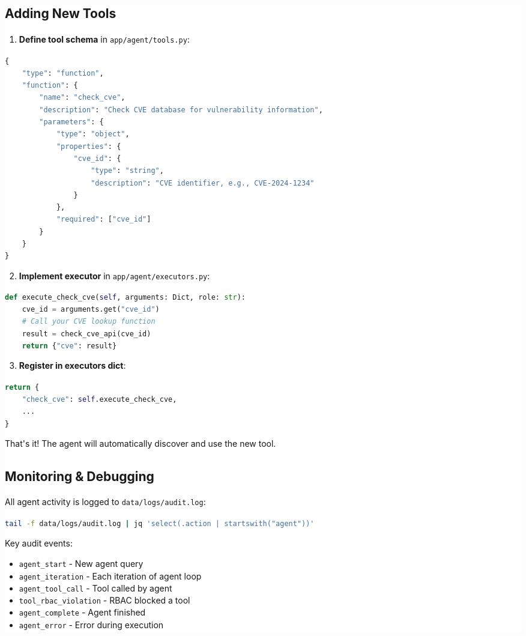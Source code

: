 ## Adding New Tools

1. **Define tool schema** in `app/agent/tools.py`:
```python
{
    "type": "function",
    "function": {
        "name": "check_cve",
        "description": "Check CVE database for vulnerability information",
        "parameters": {
            "type": "object",
            "properties": {
                "cve_id": {
                    "type": "string",
                    "description": "CVE identifier, e.g., CVE-2024-1234"
                }
            },
            "required": ["cve_id"]
        }
    }
}
```

2. **Implement executor** in `app/agent/executors.py`:
```python
def execute_check_cve(self, arguments: Dict, role: str):
    cve_id = arguments.get("cve_id")
    # Call your CVE lookup function
    result = check_cve_api(cve_id)
    return {"cve": result}
```

3. **Register in executors dict**:
```python
return {
    "check_cve": self.execute_check_cve,
    ...
}
```

That's it! The agent will automatically discover and use the new tool.

## Monitoring & Debugging

All agent activity is logged to `data/logs/audit.log`:

```bash
tail -f data/logs/audit.log | jq 'select(.action | startswith("agent"))'
```

Key audit events:
- `agent_start` - New agent query
- `agent_iteration` - Each iteration of agent loop
- `agent_tool_call` - Tool called by agent
- `tool_rbac_violation` - RBAC blocked a tool
- `agent_complete` - Agent finished
- `agent_error` - Error during execution

